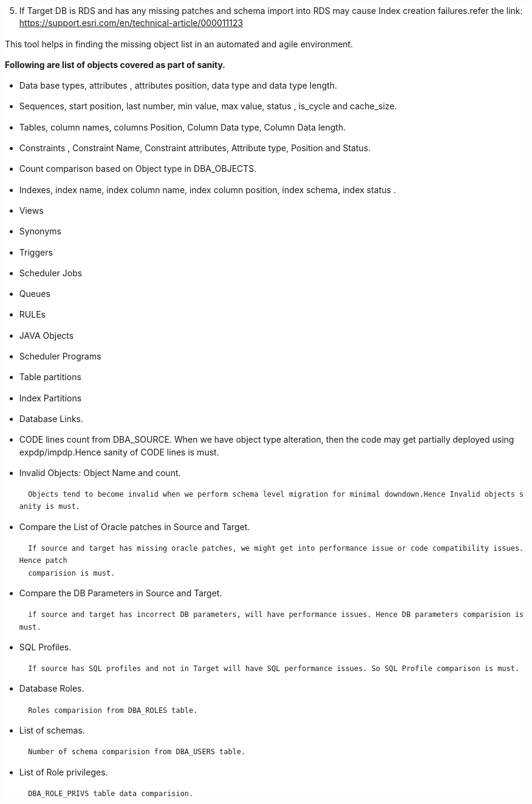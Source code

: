 5. If Target DB is RDS and has any missing patches and schema import into RDS may cause Index creation failures.refer the link: https://support.esri.com/en/technical-article/000011123

This tool helps in finding the missing object list in an automated and agile environment.

**Following are list of objects covered as part of sanity.**

- Data base types, attributes , attributes position, data type and data type length.
- Sequences, start position, last number, min value, max value, status , is_cycle and cache_size.
- Tables, column names, columns Position, Column Data type, Column Data length.
- Constraints , Constraint Name, Constraint attributes, Attribute type, Position and Status.
- Count comparison based on Object type in DBA_OBJECTS.
- Indexes, index name, index column name, index column position, index schema, index status .
- Views
- Synonyms
- Triggers
- Scheduler Jobs
- Queues
- RULEs
- JAVA Objects
- Scheduler Programs
- Table partitions 
- Index Partitions
- Database Links.
- CODE lines count from DBA_SOURCE.
        When we have object type alteration, then the code may get partially deployed using expdp/impdp.Hence sanity of CODE lines is must.
- Invalid Objects: Object Name and count.

        Objects tend to become invalid when we perform schema level migration for minimal downdown.Hence Invalid objects sanity is must.
- Compare the List of Oracle patches in Source and Target.

        If source and target has missing oracle patches, we might get into performance issue or code compatibility issues. Hence patch
        comparision is must.
- Compare the DB Parameters in Source and Target.

        if source and target has incorrect DB parameters, will have performance issues. Hence DB parameters comparision is must.
- SQL Profiles.

        If source has SQL profiles and not in Target will have SQL performance issues. So SQL Profile comparison is must. 

- Database Roles.

        Roles comparision from DBA_ROLES table.

- List of schemas.

        Number of schema comparision from DBA_USERS table.

- List of Role privileges.

        DBA_ROLE_PRIVS table data comparision.
